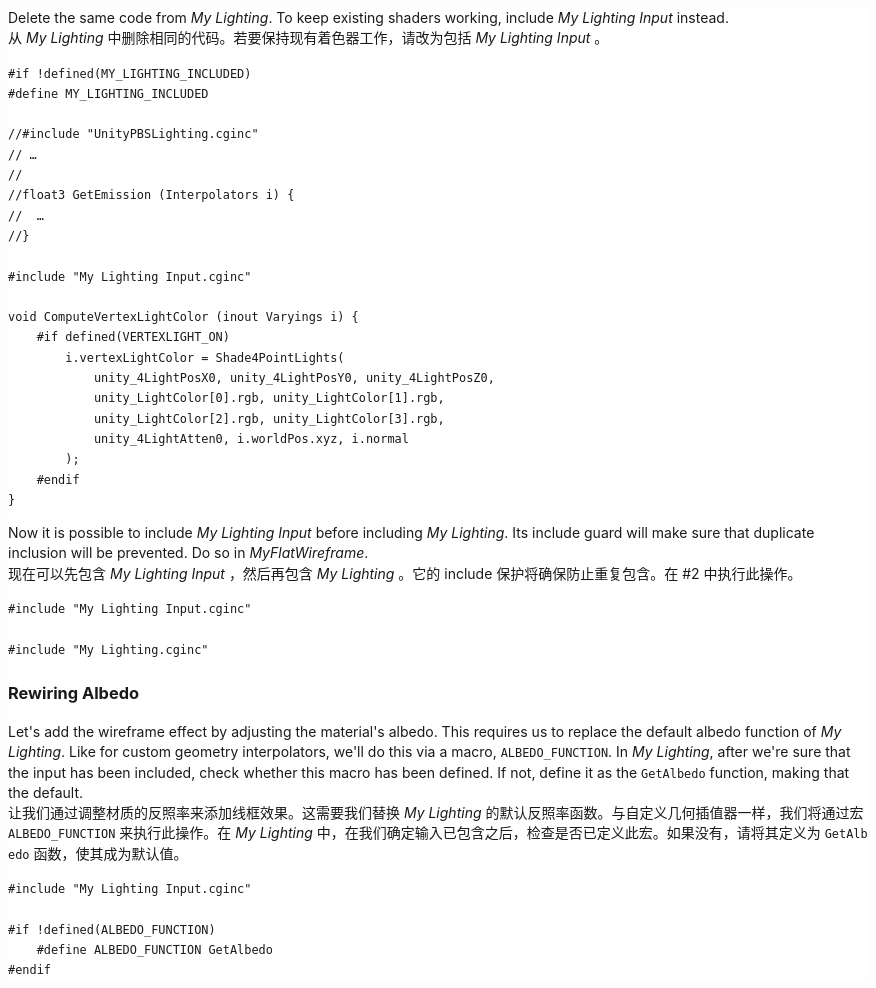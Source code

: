 Delete the same code from _My Lighting_. To keep existing shaders working, include _My Lighting Input_ instead.  
从 _My Lighting_ 中删除相同的代码。若要保持现有着色器工作，请改为包括 _My Lighting Input_ 。

```
#if !defined(MY_LIGHTING_INCLUDED)
#define MY_LIGHTING_INCLUDED

//#include "UnityPBSLighting.cginc"
// …
//
//float3 GetEmission (Interpolators i) {
//	…
//}

#include "My Lighting Input.cginc"

void ComputeVertexLightColor (inout Varyings i) {
	#if defined(VERTEXLIGHT_ON)
		i.vertexLightColor = Shade4PointLights(
			unity_4LightPosX0, unity_4LightPosY0, unity_4LightPosZ0,
			unity_LightColor[0].rgb, unity_LightColor[1].rgb,
			unity_LightColor[2].rgb, unity_LightColor[3].rgb,
			unity_4LightAtten0, i.worldPos.xyz, i.normal
		);
	#endif
}
```

Now it is possible to include _My Lighting Input_ before including _My Lighting_. Its include guard will make sure that duplicate inclusion will be prevented. Do so in _MyFlatWireframe_.  
现在可以先包含 _My Lighting Input_ ，然后再包含 _My Lighting_ 。它的 include 保护将确保防止重复包含。在 #2 中执行此操作。

```
#include "My Lighting Input.cginc"

#include "My Lighting.cginc"
```

### Rewiring Albedo

Let's add the wireframe effect by adjusting the material's albedo. This requires us to replace the default albedo function of _My Lighting_. Like for custom geometry interpolators, we'll do this via a macro, `ALBEDO_FUNCTION`. In _My Lighting_, after we're sure that the input has been included, check whether this macro has been defined. If not, define it as the `GetAlbedo` function, making that the default.  
让我们通过调整材质的反照率来添加线框效果。这需要我们替换 _My Lighting_ 的默认反照率函数。与自定义几何插值器一样，我们将通过宏 `ALBEDO_FUNCTION` 来执行此操作。在 _My Lighting_ 中，在我们确定输入已包含之后，检查是否已定义此宏。如果没有，请将其定义为 `GetAlbedo` 函数，使其成为默认值。

```
#include "My Lighting Input.cginc"

#if !defined(ALBEDO_FUNCTION)
	#define ALBEDO_FUNCTION GetAlbedo
#endif
```
